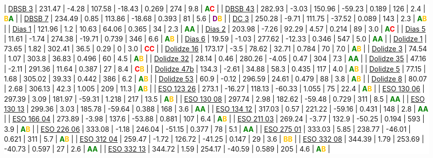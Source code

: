| [DBSB 3](/_clusters/dbsb3/) | 231.47 | -4.28 | 107.58 | -18.43 | 0.269 | 274 | 9.8 | <span style="color: green; font-weight: bold;">A</span><span style="color: red; font-weight: bold;">C</span> |
| [DBSB 43](/_clusters/dbsb43/) | 282.93 | -3.03 | 150.96 | -59.23 | 0.189 | 126 | 2.4 | <span style="color: #FFC300; font-weight: bold;">B</span><span style="color: green; font-weight: bold;">A</span> |
| [DBSB 7](/_clusters/dbsb7/) | 234.49 | 0.85 | 113.86 | -18.68 | 0.393 | 81 | 5.6 | <span style="color: purple; font-weight: bold;">D</span><span style="color: #FFC300; font-weight: bold;">B</span> |
| [DC 3](/_clusters/dc3/) | 250.28 | -9.71 | 111.75 | -37.52 | 0.089 | 143 | 2.3 | <span style="color: green; font-weight: bold;">A</span><span style="color: #FFC300; font-weight: bold;">B</span> |
| [Dias 1](/_clusters/dias1/) | 121.96 | 1.2 | 10.63 | 64.06 | 0.365 | 34 | 2.3 | <span style="color: green; font-weight: bold;">A</span><span style="color: green; font-weight: bold;">A</span> |
| [Dias 2](/_clusters/dias2/) | 203.98 | -7.26 | 92.29 | 4.57 | 0.214 | 89 | 3.0 | <span style="color: green; font-weight: bold;">A</span><span style="color: red; font-weight: bold;">C</span> |
| [Dias 5](/_clusters/dias5/) | 11.61 | -1.74 | 274.38 | -19.71 | 0.739 | 346 | 6.6 | <span style="color: green; font-weight: bold;">A</span><span style="color: #FFC300; font-weight: bold;">B</span> |
| [Dias 6](/_clusters/dias6/) | 19.59 | -1.03 | 277.62 | -12.33 | 0.346 | 547 | 5.0 | <span style="color: green; font-weight: bold;">A</span><span style="color: green; font-weight: bold;">A</span> |
| [Dolidze 1](/_clusters/dolidze1/) | 73.65 | 1.82 | 302.41 | 36.5 | 0.29 | 0 | 3.0 | <span style="color: red; font-weight: bold;">C</span><span style="color: red; font-weight: bold;">C</span> |
| [Dolidze 16](/_clusters/dolidze16/) | 173.17 | -3.5 | 78.62 | 32.71 | 0.784 | 70 | 7.0 | <span style="color: green; font-weight: bold;">A</span><span style="color: #FFC300; font-weight: bold;">B</span> |
| [Dolidze 3](/_clusters/dolidze3/) | 74.54 | 1.07 | 303.8 | 36.83 | 0.496 | 60 | 4.5 | <span style="color: green; font-weight: bold;">A</span><span style="color: #FFC300; font-weight: bold;">B</span> |
| [Dolidze 32](/_clusters/dolidze32/) | 28.14 | 0.46 | 280.26 | -4.05 | 0.47 | 304 | 7.3 | <span style="color: green; font-weight: bold;">A</span><span style="color: green; font-weight: bold;">A</span> |
| [Dolidze 35](/_clusters/dolidze35/) | 47.16 | -2.11 | 291.36 | 11.64 | 0.387 | 27 | 8.4 | <span style="color: red; font-weight: bold;">C</span><span style="color: #FFC300; font-weight: bold;">B</span> |
| [Dolidze 47b](/_clusters/dolidze47b/) | 134.3 | -2.61 | 34.88 | 58.3 | 0.435 | 117 | 4.0 | <span style="color: green; font-weight: bold;">A</span><span style="color: #FFC300; font-weight: bold;">B</span> |
| [Dolidze 5](/_clusters/dolidze5/) | 77.15 | 1.68 | 305.02 | 39.33 | 0.442 | 386 | 6.2 | <span style="color: green; font-weight: bold;">A</span><span style="color: #FFC300; font-weight: bold;">B</span> |
| [Dolidze 53](/_clusters/dolidze53/) | 60.9 | -0.12 | 296.59 | 24.61 | 0.479 | 88 | 3.8 | <span style="color: green; font-weight: bold;">A</span><span style="color: #FFC300; font-weight: bold;">B</span> |
| [Dolidze 8](/_clusters/dolidze8/) | 80.07 | 2.68 | 306.13 | 42.3 | 1.005 | 209 | 11.3 | <span style="color: green; font-weight: bold;">A</span><span style="color: #FFC300; font-weight: bold;">B</span> |
| [ESO 123 26](/_clusters/eso12326/) | 273.1 | -16.27 | 118.13 | -60.33 | 1.055 | 75 | 22.4 | <span style="color: green; font-weight: bold;">A</span><span style="color: #FFC300; font-weight: bold;">B</span> |
| [ESO 130 06](/_clusters/eso13006/) | 297.39 | 3.09 | 181.97 | -59.31 | 1.218 | 217 | 13.5 | <span style="color: green; font-weight: bold;">A</span><span style="color: #FFC300; font-weight: bold;">B</span> |
| [ESO 130 08](/_clusters/eso13008/) | 297.74 | 2.98 | 182.62 | -59.48 | 0.729 | 311 | 8.5 | <span style="color: green; font-weight: bold;">A</span><span style="color: green; font-weight: bold;">A</span> |
| [ESO 130 13](/_clusters/eso13013/) | 299.36 | 3.03 | 185.78 | -59.64 | 0.388 | 168 | 3.6 | <span style="color: green; font-weight: bold;">A</span><span style="color: green; font-weight: bold;">A</span> |
| [ESO 134 12](/_clusters/eso13412/) | 317.03 | 0.57 | 221.22 | -59.16 | 0.431 | 148 | 2.8 | <span style="color: green; font-weight: bold;">A</span><span style="color: green; font-weight: bold;">A</span> |
| [ESO 166 04](/_clusters/eso16604/) | 273.89 | -3.98 | 137.6 | -53.88 | 0.881 | 107 | 6.4 | <span style="color: green; font-weight: bold;">A</span><span style="color: #FFC300; font-weight: bold;">B</span> |
| [ESO 211 03](/_clusters/eso21103/) | 269.24 | -3.77 | 132.9 | -50.25 | 0.194 | 593 | 3.9 | <span style="color: green; font-weight: bold;">A</span><span style="color: #FFC300; font-weight: bold;">B</span> |
| [ESO 226 06](/_clusters/eso22606/) | 333.08 | -1.18 | 246.04 | -51.15 | 0.377 | 78 | 5.1 | <span style="color: green; font-weight: bold;">A</span><span style="color: green; font-weight: bold;">A</span> |
| [ESO 275 01](/_clusters/eso27501/) | 333.03 | 5.85 | 238.77 | -46.01 | 0.621 | 311 | 5.7 | <span style="color: green; font-weight: bold;">A</span><span style="color: #FFC300; font-weight: bold;">B</span> |
| [ESO 312 04](/_clusters/eso31204/) | 259.47 | -1.72 | 126.72 | -41.25 | 0.147 | 29 | 3.6 | <span style="color: #FFC300; font-weight: bold;">B</span><span style="color: #FFC300; font-weight: bold;">B</span> |
| [ESO 332 08](/_clusters/eso33208/) | 344.39 | 1.79 | 253.69 | -40.73 | 0.597 | 27 | 2.6 | <span style="color: green; font-weight: bold;">A</span><span style="color: green; font-weight: bold;">A</span> |
| [ESO 332 13](/_clusters/eso33213/) | 344.72 | 1.59 | 254.17 | -40.59 | 0.589 | 205 | 4.6 | <span style="color: green; font-weight: bold;">A</span><span style="color: #FFC300; font-weight: bold;">B</span> |